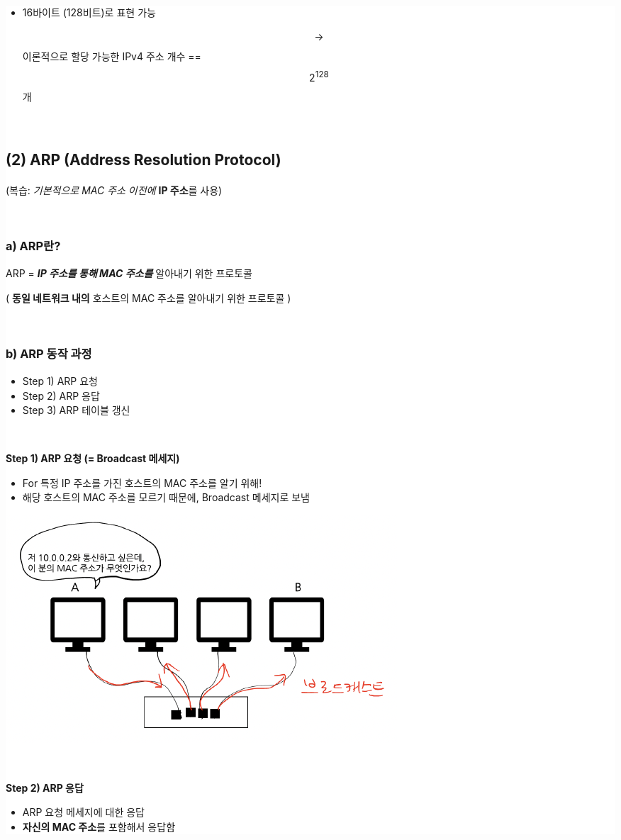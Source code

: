- 16바이트 (128비트)로 표현 가능

  $$\rightarrow$$ 이론적으로 할당 가능한 IPv4 주소 개수 == $$2^{128}$$개

<br>

## (2) ARP (Address Resolution Protocol)

(복습: *기본적으로 MAC 주소 이전에*  **IP 주소**를 사용)

<br>

### a) ARP란?

ARP =  ***IP 주소를 통해 MAC 주소를***  알아내기 위한 프로토콜

( **동일 네트워크 내의** 호스트의 MAC 주소를 알아내기 위한 프로토콜 )

<br>

### b) ARP 동작 과정

- Step 1) ARP 요청
- Step 2) ARP 응답
- Step 3) ARP 테이블 갱신

<br>

**Step 1) ARP 요청 (= Broadcast 메세지)**

- For 특정 IP 주소를 가진 호스트의 MAC 주소를 알기 위해!
- 해당 호스트의 MAC 주소를 모르기 때문에, Broadcast 메세지로 보냄

![figure2](/assets/img/cs/img156.png)

<br>

**Step 2) ARP 응답**

- ARP 요청 메세지에 대한 응답
- **자신의 MAC 주소**를 포함해서 응답함
